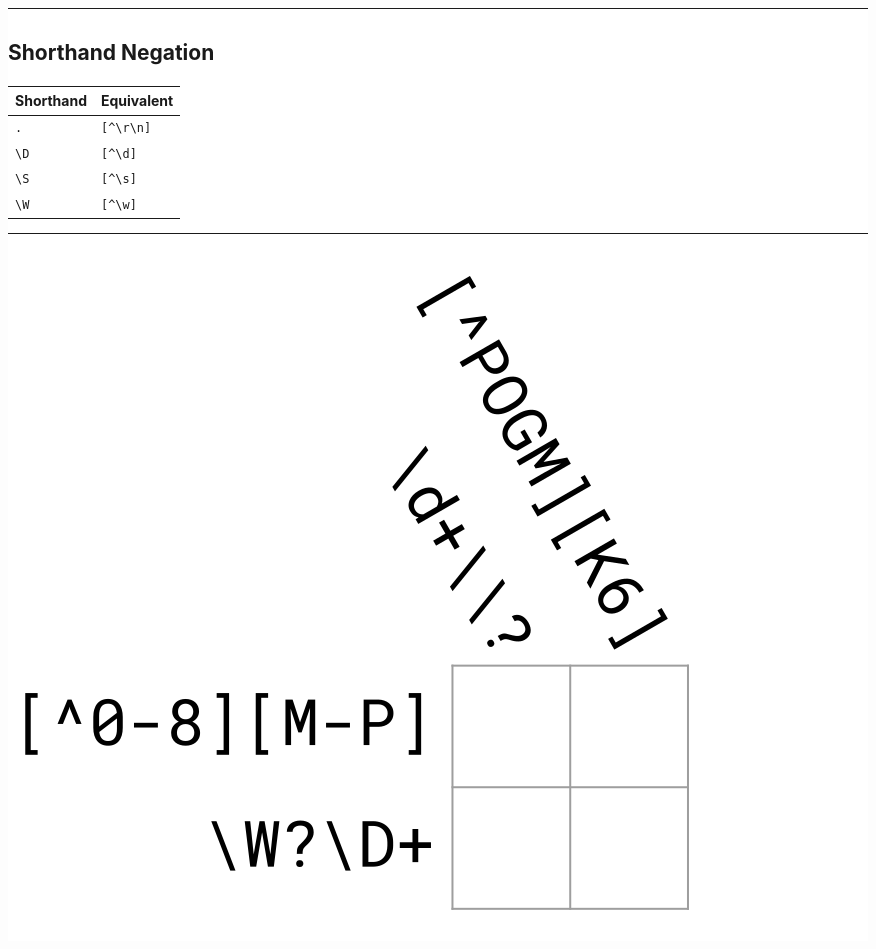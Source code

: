 ----------

## Shorthand Negation

| Shorthand | Equivalent |
| --------- | ---------- |
| `.`       | `[^\r\n]`  |
| `\D`      | `[^\d]`    |
| `\S`      | `[^\s]`    |
| `\W`      | `[^\w]`    |

----------

![Crossword 3](./images/regex_xword_3.svg)
